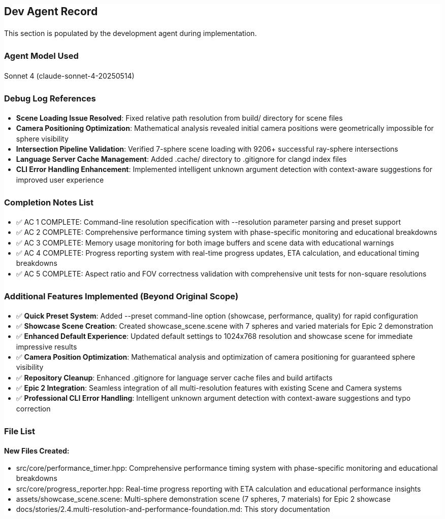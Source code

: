 ## Dev Agent Record
This section is populated by the development agent during implementation.

### Agent Model Used
Sonnet 4 (claude-sonnet-4-20250514)

### Debug Log References
- **Scene Loading Issue Resolved**: Fixed relative path resolution from build/ directory for scene files
- **Camera Positioning Optimization**: Mathematical analysis revealed initial camera positions were geometrically impossible for sphere visibility  
- **Intersection Pipeline Validation**: Verified 7-sphere scene loading with 9206+ successful ray-sphere intersections
- **Language Server Cache Management**: Added .cache/ directory to .gitignore for clangd index files
- **CLI Error Handling Enhancement**: Implemented intelligent unknown argument detection with context-aware suggestions for improved user experience

### Completion Notes List
- ✅ AC 1 COMPLETE: Command-line resolution specification with --resolution parameter parsing and preset support
- ✅ AC 2 COMPLETE: Comprehensive performance timing system with phase-specific monitoring and educational breakdowns
- ✅ AC 3 COMPLETE: Memory usage monitoring for both image buffers and scene data with educational warnings
- ✅ AC 4 COMPLETE: Progress reporting system with real-time progress updates, ETA calculation, and educational timing breakdowns
- ✅ AC 5 COMPLETE: Aspect ratio and FOV correctness validation with comprehensive unit tests for non-square resolutions

### Additional Features Implemented (Beyond Original Scope)
- ✅ **Quick Preset System**: Added --preset command-line option (showcase, performance, quality) for rapid configuration
- ✅ **Showcase Scene Creation**: Created showcase_scene.scene with 7 spheres and varied materials for Epic 2 demonstration
- ✅ **Enhanced Default Experience**: Updated default settings to 1024x768 resolution and showcase scene for immediate impressive results
- ✅ **Camera Position Optimization**: Mathematical analysis and optimization of camera positioning for guaranteed sphere visibility
- ✅ **Repository Cleanup**: Enhanced .gitignore for language server cache files and build artifacts
- ✅ **Epic 2 Integration**: Seamless integration of all multi-resolution features with existing Scene and Camera systems
- ✅ **Professional CLI Error Handling**: Intelligent unknown argument detection with context-aware suggestions and typo correction

### File List
**New Files Created:**
- src/core/performance_timer.hpp: Comprehensive performance timing system with phase-specific monitoring and educational breakdowns
- src/core/progress_reporter.hpp: Real-time progress reporting with ETA calculation and educational performance insights
- assets/showcase_scene.scene: Multi-sphere demonstration scene (7 spheres, 7 materials) for Epic 2 showcase
- docs/stories/2.4.multi-resolution-and-performance-foundation.md: This story documentation
